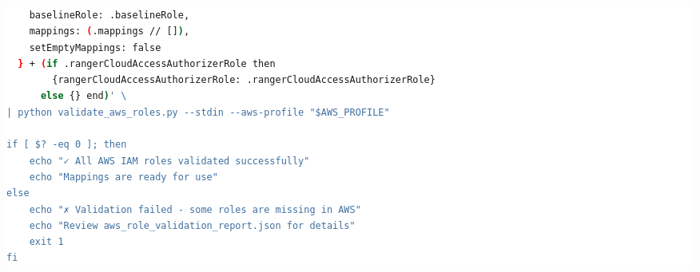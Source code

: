 ```bash
    baselineRole: .baselineRole,
    mappings: (.mappings // []),
    setEmptyMappings: false
  } + (if .rangerCloudAccessAuthorizerRole then
        {rangerCloudAccessAuthorizerRole: .rangerCloudAccessAuthorizerRole}
      else {} end)' \
| python validate_aws_roles.py --stdin --aws-profile "$AWS_PROFILE"

if [ $? -eq 0 ]; then
    echo "✓ All AWS IAM roles validated successfully"
    echo "Mappings are ready for use"
else
    echo "✗ Validation failed - some roles are missing in AWS"
    echo "Review aws_role_validation_report.json for details"
    exit 1
fi
```
